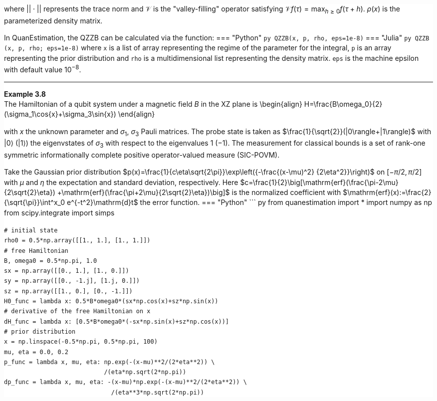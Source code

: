 where $||\cdot||$ represents the trace norm and $\mathcal{V}$ is the "valley-filling" 
operator satisfying $\mathcal{V}f(\tau)=\max_{h\geq 0}f(\tau+h)$. $\rho(x)$ is the 
parameterized density matrix. 

In QuanEstimation, the QZZB can be calculated via the function:
=== "Python"
    ``` py
    QZZB(x, p, rho, eps=1e-8)
    ```
=== "Julia"
    ``` py
    QZZB(x, p, rho; eps=1e-8)
    ```
where `x` is a list of array representing the regime of the parameter for the integral, `p` is 
an array representing the prior distribution and `rho` is a multidimensional list representing 
the density matrix. `eps` is the machine epsilon with default value $10^{-8}$.

---
**Example 3.8**  
<a id="example3_8"></a>
The Hamiltonian of a qubit system under a magnetic field $B$ in the XZ plane is
\begin{align}
H=\frac{B\omega_0}{2}(\sigma_1\cos{x}+\sigma_3\sin{x})
\end{align}

with $x$ the unknown parameter and $\sigma_{1}$, $\sigma_{3}$ Pauli matrices. The probe state 
is taken as $\frac{1}{\sqrt{2}}(|0\rangle+|1\rangle)$ with $|0\rangle$ ($|1\rangle$) the 
eigenvstates of $\sigma_3$ with respect to the eigenvalues $1$ ($-1$). The measurement 
for classical bounds is a set of rank-one symmetric informationally complete positive 
operator-valued measure (SIC-POVM).

Take the Gaussian prior distribution $p(x)=\frac{1}{c\eta\sqrt{2\pi}}\exp\left({-\frac{(x-\mu)^2}
{2\eta^2}}\right)$ on $[-\pi/2, \pi/2]$ with $\mu$ and $\eta$ the expectation and standard 
deviation, respectively. Here $c=\frac{1}{2}\big[\mathrm{erf}(\frac{\pi-2\mu}{2\sqrt{2}\eta})
+\mathrm{erf}(\frac{\pi+2\mu}{2\sqrt{2}\eta})\big]$ is the normalized coefficient with 
$\mathrm{erf}(x):=\frac{2}{\sqrt{\pi}}\int^x_0 e^{-t^2}\mathrm{d}t$ the error function.
=== "Python"
    ``` py
    from quanestimation import *
    import numpy as np
    from scipy.integrate import simps

    # initial state
    rho0 = 0.5*np.array([[1., 1.], [1., 1.]])
    # free Hamiltonian
    B, omega0 = 0.5*np.pi, 1.0
    sx = np.array([[0., 1.], [1., 0.]])
    sy = np.array([[0., -1.j], [1.j, 0.]]) 
    sz = np.array([[1., 0.], [0., -1.]])
    H0_func = lambda x: 0.5*B*omega0*(sx*np.cos(x)+sz*np.sin(x))
    # derivative of the free Hamiltonian on x
    dH_func = lambda x: [0.5*B*omega0*(-sx*np.sin(x)+sz*np.cos(x))]
    # prior distribution
    x = np.linspace(-0.5*np.pi, 0.5*np.pi, 100)
    mu, eta = 0.0, 0.2
    p_func = lambda x, mu, eta: np.exp(-(x-mu)**2/(2*eta**2)) \
                                /(eta*np.sqrt(2*np.pi))
    dp_func = lambda x, mu, eta: -(x-mu)*np.exp(-(x-mu)**2/(2*eta**2)) \
                                  /(eta**3*np.sqrt(2*np.pi))